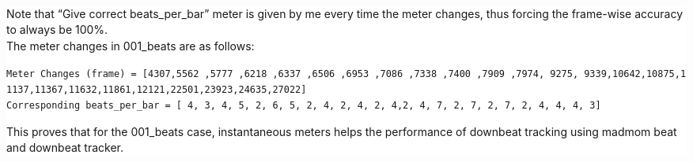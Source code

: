 
Note that “Give correct beats_per_bar” meter is given by me every time the meter changes, thus forcing the frame-wise accuracy to always be 100%.  
The meter changes in 001_beats are as follows:
```
Meter Changes (frame) = [4307,5562 ,5777 ,6218 ,6337 ,6506 ,6953 ,7086 ,7338 ,7400 ,7909 ,7974, 9275, 9339,10642,10875,11137,11367,11632,11861,12121,22501,23923,24635,27022]
Corresponding beats_per_bar = [ 4, 3, 4, 5, 2, 6, 5, 2, 4, 2, 4, 2, 4,2, 4, 7, 2, 7, 2, 7, 2, 4, 4, 4, 3]
```
This proves that for the 001_beats case, instantaneous meters helps the performance of downbeat tracking
using madmom beat and downbeat tracker.

